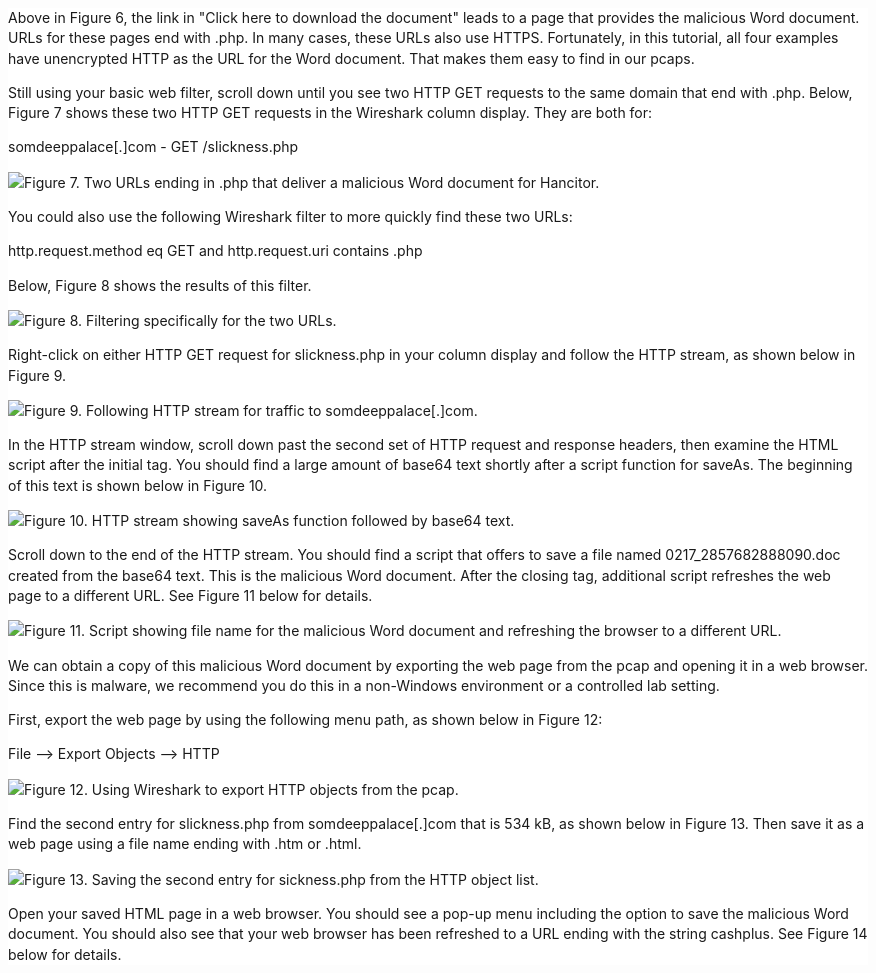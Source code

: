 Above in Figure 6, the link in "Click here to download the document" leads to a page that provides the malicious Word document. URLs for these pages end with .php. In many cases, these URLs also use HTTPS. Fortunately, in this tutorial, all four examples have unencrypted HTTP as the URL for the Word document. That makes them easy to find in our pcaps.

Still using your basic web filter, scroll down until you see two HTTP GET requests to the same domain that end with .php. Below, Figure 7 shows these two HTTP GET requests in the Wireshark column display. They are both for:

somdeeppalace[.]com - GET /slickness.php

![](https://unit42.paloaltonetworks.com/wp-content/uploads/2021/04/word-image-6.jpeg)Figure 7. Two URLs ending in .php that deliver a malicious Word document for Hancitor.

You could also use the following Wireshark filter to more quickly find these two URLs:

http.request.method eq GET and http.request.uri contains .php

Below, Figure 8 shows the results of this filter.

![](https://unit42.paloaltonetworks.com/wp-content/uploads/2021/04/word-image-7.jpeg)Figure 8. Filtering specifically for the two URLs.

Right-click on either HTTP GET request for slickness.php in your column display and follow the HTTP stream, as shown below in Figure 9.

![](https://unit42.paloaltonetworks.com/wp-content/uploads/2021/04/word-image-8.jpeg)Figure 9. Following HTTP stream for traffic to somdeeppalace[.]com.

In the HTTP stream window, scroll down past the second set of HTTP request and response headers, then examine the HTML script after the initial <body> tag. You should find a large amount of base64 text shortly after a script function for saveAs. The beginning of this text is shown below in Figure 10.

![](https://unit42.paloaltonetworks.com/wp-content/uploads/2021/04/word-image-9.jpeg)Figure 10. HTTP stream showing saveAs function followed by base64 text.

Scroll down to the end of the HTTP stream. You should find a script that offers to save a file named 0217_2857682888090.doc created from the base64 text. This is the malicious Word document. After the closing </body> tag, additional script refreshes the web page to a different URL. See Figure 11 below for details.

![](https://unit42.paloaltonetworks.com/wp-content/uploads/2021/04/word-image-10.jpeg)Figure 11. Script showing file name for the malicious Word document and refreshing the browser to a different URL.

We can obtain a copy of this malicious Word document by exporting the web page from the pcap and opening it in a web browser. Since this is malware, we recommend you do this in a non-Windows environment or a controlled lab setting.

First, export the web page by using the following menu path, as shown below in Figure 12:

File --> Export Objects --> HTTP

![](https://unit42.paloaltonetworks.com/wp-content/uploads/2021/04/word-image-11.jpeg)Figure 12. Using Wireshark to export HTTP objects from the pcap.

Find the second entry for slickness.php from somdeeppalace[.]com that is 534 kB, as shown below in Figure 13. Then save it as a web page using a file name ending with .htm or .html.

![](https://unit42.paloaltonetworks.com/wp-content/uploads/2021/04/word-image-12.jpeg)Figure 13. Saving the second entry for sickness.php from the HTTP object list.

Open your saved HTML page in a web browser. You should see a pop-up menu including the option to save the malicious Word document. You should also see that your web browser has been refreshed to a URL ending with the string cashplus. See Figure 14 below for details.
